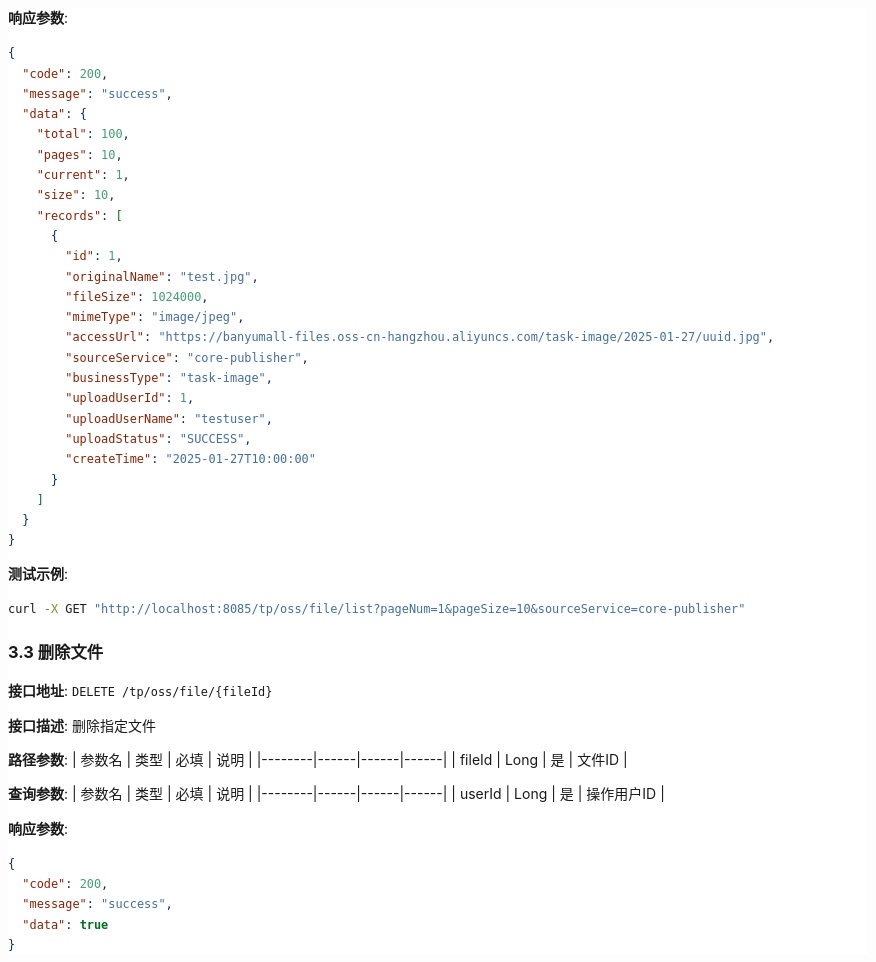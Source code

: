 
**响应参数**:
```json
{
  "code": 200,
  "message": "success",
  "data": {
    "total": 100,
    "pages": 10,
    "current": 1,
    "size": 10,
    "records": [
      {
        "id": 1,
        "originalName": "test.jpg",
        "fileSize": 1024000,
        "mimeType": "image/jpeg",
        "accessUrl": "https://banyumall-files.oss-cn-hangzhou.aliyuncs.com/task-image/2025-01-27/uuid.jpg",
        "sourceService": "core-publisher",
        "businessType": "task-image",
        "uploadUserId": 1,
        "uploadUserName": "testuser",
        "uploadStatus": "SUCCESS",
        "createTime": "2025-01-27T10:00:00"
      }
    ]
  }
}
```

**测试示例**:
```bash
curl -X GET "http://localhost:8085/tp/oss/file/list?pageNum=1&pageSize=10&sourceService=core-publisher"
```

### 3.3 删除文件

**接口地址**: `DELETE /tp/oss/file/{fileId}`

**接口描述**: 删除指定文件

**路径参数**:
| 参数名 | 类型 | 必填 | 说明 |
|--------|------|------|------|
| fileId | Long | 是 | 文件ID |

**查询参数**:
| 参数名 | 类型 | 必填 | 说明 |
|--------|------|------|------|
| userId | Long | 是 | 操作用户ID |

**响应参数**:
```json
{
  "code": 200,
  "message": "success",
  "data": true
}
```
